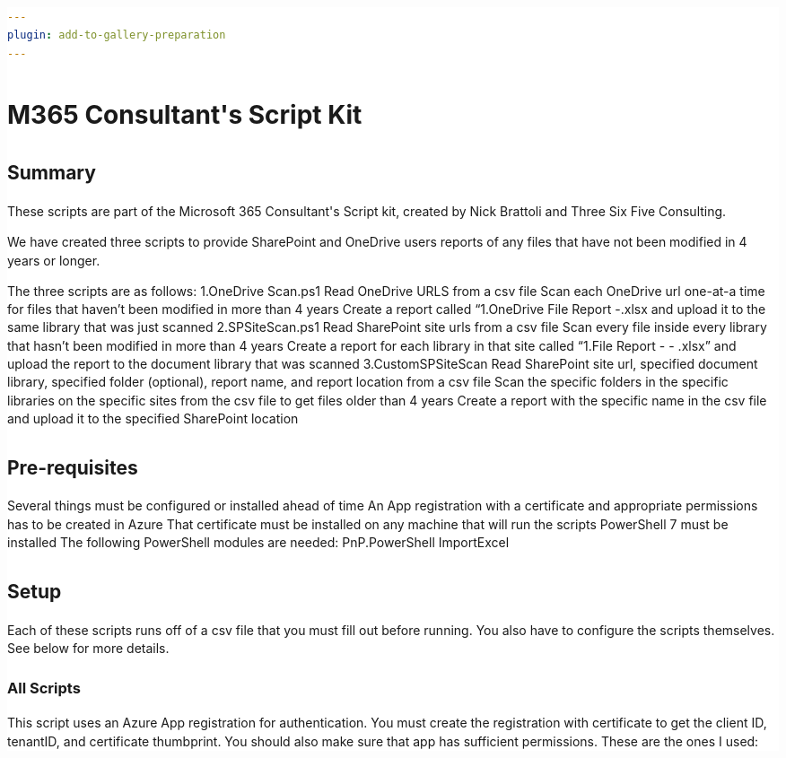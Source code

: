 ```yaml
---
plugin: add-to-gallery-preparation
---
```


# M365 Consultant's Script Kit



## Summary

These scripts are part of the Microsoft 365 Consultant's Script kit, created by Nick Brattoli and Three Six Five Consulting.

We have created three scripts to provide SharePoint and OneDrive users reports of any files that have not been modified in 4 years or longer. 

The three scripts are as follows:
1.OneDrive Scan.ps1
	Read OneDrive URLS from a csv file
	Scan each OneDrive url one-at-a time for files that haven’t been modified in more than 4 years
	Create a report called “1.OneDrive File Report <OneDriveURL>-<Timestamp>.xlsx and upload it to the same library that was just scanned
2.SPSiteScan.ps1
	Read SharePoint site urls from a csv file
	Scan every file inside every library that hasn’t been modified in more than 4 years
	Create a report for each library in that site called “1.File Report - <Library Title>- <Timestamp>.xlsx” and upload the report to the document library that was scanned
3.CustomSPSiteScan
	Read SharePoint site url, specified document library, specified folder (optional), report name, and report location from a csv file
	Scan the specific folders in the specific libraries on the specific sites from the csv file to get files older than 4 years
	Create a report with the specific name in the csv file and upload it to the specified SharePoint location

  ##  Pre-requisites
Several things must be configured or installed ahead of time
	An App registration with a certificate and appropriate permissions has to be created in Azure
	That certificate must be installed on any machine that will run the scripts
	PowerShell 7 must be installed
	The following PowerShell modules are needed:
	PnP.PowerShell
	ImportExcel
## Setup
Each of these scripts runs off of a csv file that you must fill out before running. You also have to configure the scripts themselves. See below for more details.

### All Scripts
This script uses an Azure App registration for authentication. You must create the registration with certificate to get the client ID, tenantID, and certificate thumbprint. You should also make sure that app has sufficient permissions. These are the ones I used:
